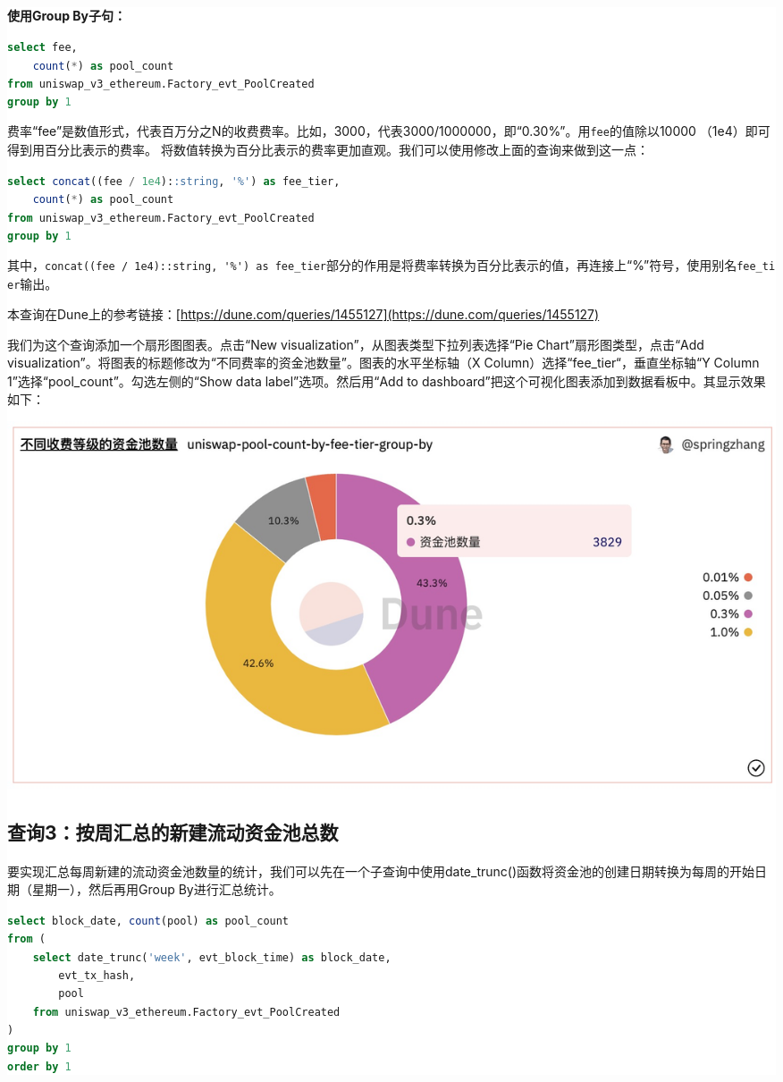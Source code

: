 **使用Group By子句：**
```sql
select fee,
    count(*) as pool_count
from uniswap_v3_ethereum.Factory_evt_PoolCreated
group by 1
```

费率“fee”是数值形式，代表百万分之N的收费费率。比如，3000，代表3000/1000000，即“0.30%”。用`fee`的值除以10000 （1e4）即可得到用百分比表示的费率。
将数值转换为百分比表示的费率更加直观。我们可以使用修改上面的查询来做到这一点：
```sql
select concat((fee / 1e4)::string, '%') as fee_tier,
    count(*) as pool_count
from uniswap_v3_ethereum.Factory_evt_PoolCreated
group by 1
```
其中，`concat((fee / 1e4)::string, '%') as fee_tier`部分的作用是将费率转换为百分比表示的值，再连接上“%”符号，使用别名`fee_tier`输出。

本查询在Dune上的参考链接：[https://dune.com/queries/1455127](https://dune.com/queries/1455127)

我们为这个查询添加一个扇形图图表。点击“New visualization”，从图表类型下拉列表选择“Pie Chart”扇形图类型，点击“Add visualization”。将图表的标题修改为“不同费率的资金池数量”。图表的水平坐标轴（X Column）选择“fee_tier“，垂直坐标轴“Y Column 1”选择“pool_count”。勾选左侧的“Show data label”选项。然后用“Add to dashboard”把这个可视化图表添加到数据看板中。其显示效果如下：

![image_03.png](./img/image_03.png)


## 查询3：按周汇总的新建流动资金池总数

要实现汇总每周新建的流动资金池数量的统计，我们可以先在一个子查询中使用date_trunc()函数将资金池的创建日期转换为每周的开始日期（星期一），然后再用Group By进行汇总统计。

```sql
select block_date, count(pool) as pool_count
from (
    select date_trunc('week', evt_block_time) as block_date,
        evt_tx_hash,
        pool
    from uniswap_v3_ethereum.Factory_evt_PoolCreated
)
group by 1
order by 1
```
